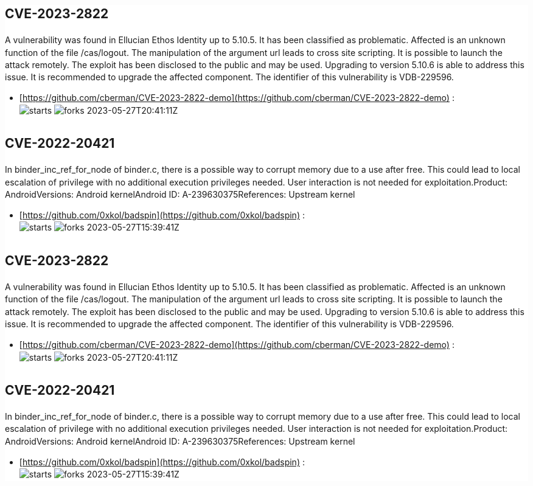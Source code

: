## CVE-2023-2822
 A vulnerability was found in Ellucian Ethos Identity up to 5.10.5. It has been classified as problematic. Affected is an unknown function of the file /cas/logout. The manipulation of the argument url leads to cross site scripting. It is possible to launch the attack remotely. The exploit has been disclosed to the public and may be used. Upgrading to version 5.10.6 is able to address this issue. It is recommended to upgrade the affected component. The identifier of this vulnerability is VDB-229596.

- [https://github.com/cberman/CVE-2023-2822-demo](https://github.com/cberman/CVE-2023-2822-demo) :  
![starts](https://img.shields.io/github/stars/cberman/CVE-2023-2822-demo.svg) 
![forks](https://img.shields.io/github/forks/cberman/CVE-2023-2822-demo.svg) 
2023-05-27T20:41:11Z

## CVE-2022-20421
 In binder_inc_ref_for_node of binder.c, there is a possible way to corrupt memory due to a use after free. This could lead to local escalation of privilege with no additional execution privileges needed. User interaction is not needed for exploitation.Product: AndroidVersions: Android kernelAndroid ID: A-239630375References: Upstream kernel

- [https://github.com/0xkol/badspin](https://github.com/0xkol/badspin) :  
![starts](https://img.shields.io/github/stars/0xkol/badspin.svg) 
![forks](https://img.shields.io/github/forks/0xkol/badspin.svg) 
2023-05-27T15:39:41Z

## CVE-2023-2822
 A vulnerability was found in Ellucian Ethos Identity up to 5.10.5. It has been classified as problematic. Affected is an unknown function of the file /cas/logout. The manipulation of the argument url leads to cross site scripting. It is possible to launch the attack remotely. The exploit has been disclosed to the public and may be used. Upgrading to version 5.10.6 is able to address this issue. It is recommended to upgrade the affected component. The identifier of this vulnerability is VDB-229596.

- [https://github.com/cberman/CVE-2023-2822-demo](https://github.com/cberman/CVE-2023-2822-demo) :  
![starts](https://img.shields.io/github/stars/cberman/CVE-2023-2822-demo.svg) 
![forks](https://img.shields.io/github/forks/cberman/CVE-2023-2822-demo.svg) 
2023-05-27T20:41:11Z

## CVE-2022-20421
 In binder_inc_ref_for_node of binder.c, there is a possible way to corrupt memory due to a use after free. This could lead to local escalation of privilege with no additional execution privileges needed. User interaction is not needed for exploitation.Product: AndroidVersions: Android kernelAndroid ID: A-239630375References: Upstream kernel

- [https://github.com/0xkol/badspin](https://github.com/0xkol/badspin) :  
![starts](https://img.shields.io/github/stars/0xkol/badspin.svg) 
![forks](https://img.shields.io/github/forks/0xkol/badspin.svg) 
2023-05-27T15:39:41Z

